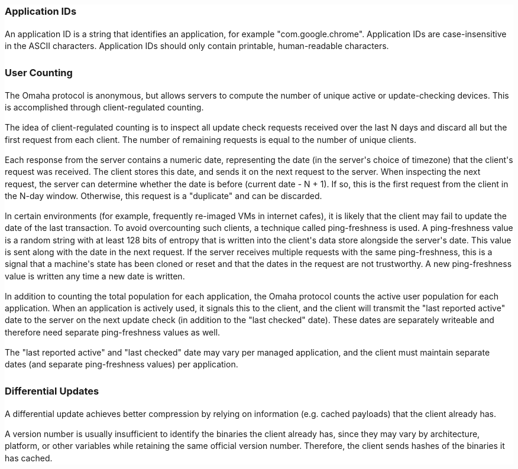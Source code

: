 ### Application IDs
An application ID is a string that identifies an application, for example
"com.google.chrome". Application IDs are case-insensitive in the ASCII
characters. Application IDs should only contain printable, human-readable
characters.

### User Counting
The Omaha protocol is anonymous, but allows servers to compute the number of
unique active or update-checking devices. This is accomplished through
client-regulated counting.

The idea of client-regulated counting is to inspect all update check requests
received over the last N days and discard all but the first request from each
client. The number of remaining requests is equal to the number of unique
clients.

Each response from the server contains a numeric date, representing the date (in
the server's choice of timezone) that the client's request was received. The
client stores this date, and sends it on the next request to the server. When
inspecting the next request, the server can determine whether the date is before
(current date - N + 1). If so, this is the first request from the client in the
N-day window. Otherwise, this request is a "duplicate" and can be discarded.

In certain environments (for example, frequently re-imaged VMs in internet
cafes), it is likely that the client may fail to update the date of the last
transaction. To avoid overcounting such clients, a technique called
ping-freshness is used. A ping-freshness value is a random string with at least
128 bits of entropy that is written into the client's data store alongside the
server's date. This value is sent along with the date in the next request. If
the server receives multiple requests with the same ping-freshness, this is a
signal that a machine's state has been cloned or reset and that the dates in the
request are not trustworthy. A new ping-freshness value is written any time a
new date is written.

In addition to counting the total population for each application, the Omaha
protocol counts the active user population for each application. When an
application is actively used, it signals this to the client, and the client will
transmit the "last reported active" date to the server on the next update check
(in addition to the "last checked" date). These dates are separately writeable
and therefore need separate ping-freshness values as well.

The "last reported active" and "last checked" date may vary per managed
application, and the client must maintain separate dates (and separate
ping-freshness values) per application.

### Differential Updates
A differential update achieves better compression by relying on information
(e.g. cached payloads) that the client already has.

A version number is usually insufficient to identify the binaries the client
already has, since they may vary by architecture, platform, or other variables
while retaining the same official version number. Therefore, the client sends
hashes of the binaries it has cached.
